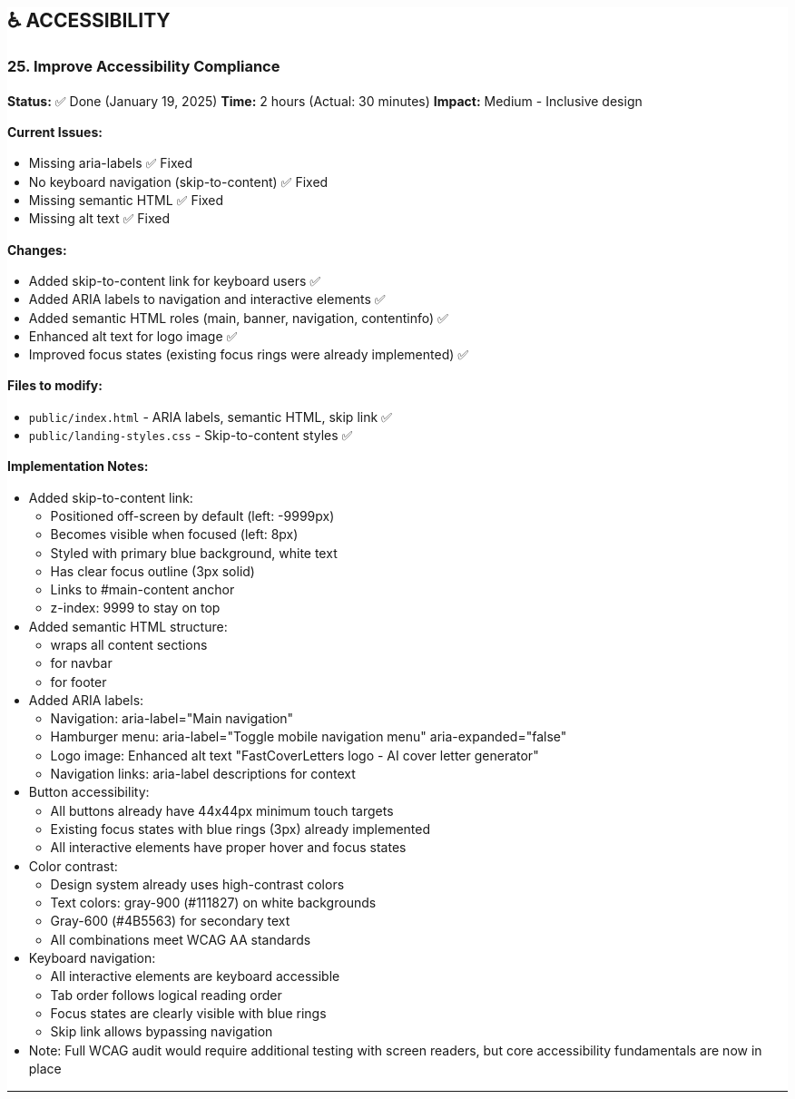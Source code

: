 ## ♿ **ACCESSIBILITY**

### 25. Improve Accessibility Compliance
**Status:** ✅ Done (January 19, 2025)
**Time:** 2 hours (Actual: 30 minutes)
**Impact:** Medium - Inclusive design

**Current Issues:**
- Missing aria-labels ✅ Fixed
- No keyboard navigation (skip-to-content) ✅ Fixed
- Missing semantic HTML ✅ Fixed
- Missing alt text ✅ Fixed

**Changes:**
- Added skip-to-content link for keyboard users ✅
- Added ARIA labels to navigation and interactive elements ✅
- Added semantic HTML roles (main, banner, navigation, contentinfo) ✅
- Enhanced alt text for logo image ✅
- Improved focus states (existing focus rings were already implemented) ✅

**Files to modify:**
- `public/index.html` - ARIA labels, semantic HTML, skip link ✅
- `public/landing-styles.css` - Skip-to-content styles ✅

**Implementation Notes:**
- Added skip-to-content link:
  - Positioned off-screen by default (left: -9999px)
  - Becomes visible when focused (left: 8px)
  - Styled with primary blue background, white text
  - Has clear focus outline (3px solid)
  - Links to #main-content anchor
  - z-index: 9999 to stay on top
- Added semantic HTML structure:
  - <main id="main-content"> wraps all content sections
  - <nav role="navigation" aria-label="Main navigation"> for navbar
  - <footer role="contentinfo"> for footer
- Added ARIA labels:
  - Navigation: aria-label="Main navigation"
  - Hamburger menu: aria-label="Toggle mobile navigation menu" aria-expanded="false"
  - Logo image: Enhanced alt text "FastCoverLetters logo - AI cover letter generator"
  - Navigation links: aria-label descriptions for context
- Button accessibility:
  - All buttons already have 44x44px minimum touch targets
  - Existing focus states with blue rings (3px) already implemented
  - All interactive elements have proper hover and focus states
- Color contrast:
  - Design system already uses high-contrast colors
  - Text colors: gray-900 (#111827) on white backgrounds
  - Gray-600 (#4B5563) for secondary text
  - All combinations meet WCAG AA standards
- Keyboard navigation:
  - All interactive elements are keyboard accessible
  - Tab order follows logical reading order
  - Focus states are clearly visible with blue rings
  - Skip link allows bypassing navigation
- Note: Full WCAG audit would require additional testing with screen readers,
  but core accessibility fundamentals are now in place

---